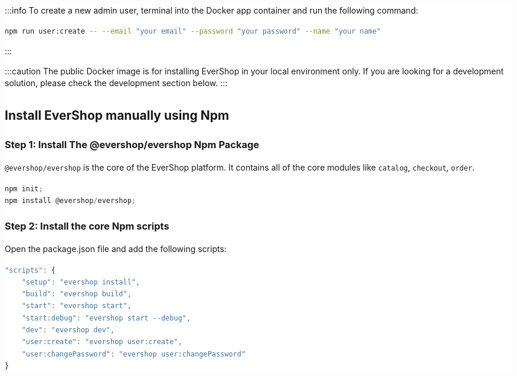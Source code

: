 :::info
To create a new admin user, terminal into the Docker app container and run the following command:

```bash
npm run user:create -- --email "your email" --password "your password" --name "your name"
```
:::

:::caution
The public Docker image is for installing EverShop in your local environment only. If you are looking for a development solution, please check the development section below.
:::

## Install EverShop manually using Npm

<div className="block md:hidden">
<iframe width="100%" height="300" src="https://www.youtube.com/embed/-KBh_Lw8AC0?si=o2bNvvFQccvzaZ7W" title="YouTube video player" frameborder="0" allow="accelerometer; autoplay; clipboard-write; encrypted-media; gyroscope; picture-in-picture; web-share" referrerpolicy="strict-origin-when-cross-origin" allowfullscreen></iframe>
</div>

<div className="hidden md:block">
<iframe width="100%" height="600" src="https://www.youtube.com/embed/-KBh_Lw8AC0?si=o2bNvvFQccvzaZ7W" title="YouTube video player" frameborder="0" allow="accelerometer; autoplay; clipboard-write; encrypted-media; gyroscope; picture-in-picture; web-share" referrerpolicy="strict-origin-when-cross-origin" allowfullscreen></iframe>
</div>

### Step 1: Install The @evershop/evershop Npm Package

`@evershop/evershop` is the core of the EverShop platform. It contains all of the core modules like `catalog`, `checkout`, `order`.


```js title="Install the @evershop/evershop Npm package"
npm init;
npm install @evershop/evershop;
```

### Step 2: Install the core Npm scripts

Open the package.json file and add the following scripts:

```js title="Add the core npm scripts"
"scripts": {
    "setup": "evershop install",
    "build": "evershop build",
    "start": "evershop start",
    "start:debug": "evershop start --debug",
    "dev": "evershop dev",
    "user:create": "evershop user:create",
    "user:changePassword": "evershop user:changePassword"
}
```
